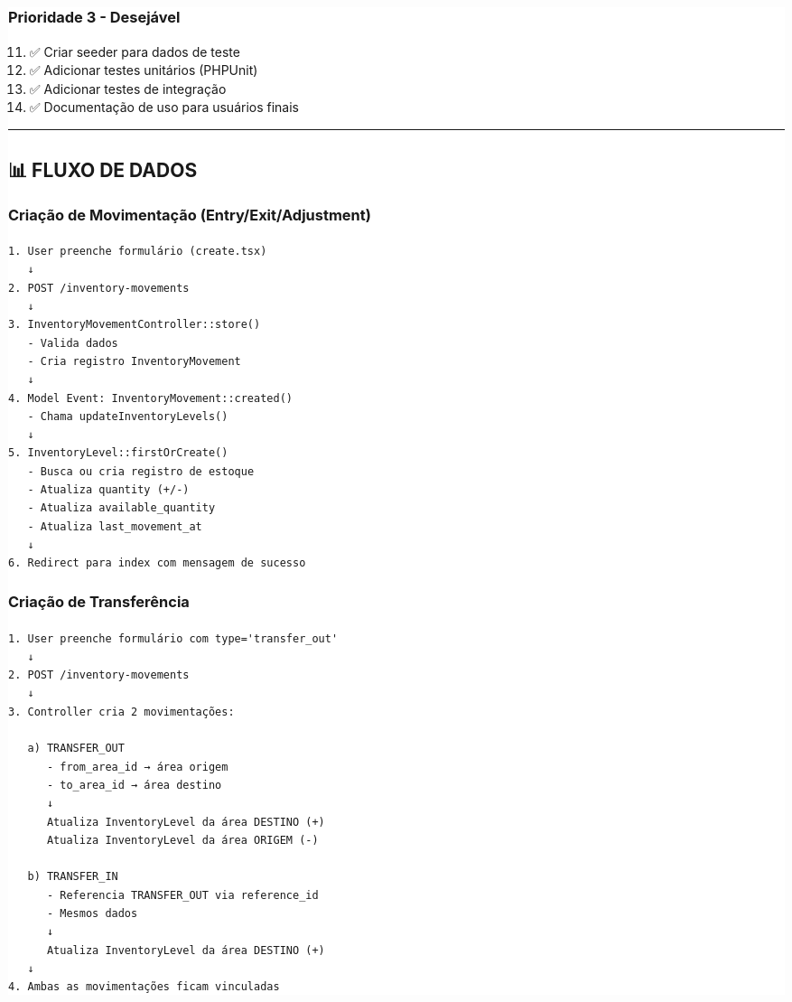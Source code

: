 ### Prioridade 3 - Desejável
11. ✅ Criar seeder para dados de teste
12. ✅ Adicionar testes unitários (PHPUnit)
13. ✅ Adicionar testes de integração
14. ✅ Documentação de uso para usuários finais

---

## 📊 FLUXO DE DADOS

### Criação de Movimentação (Entry/Exit/Adjustment)

```
1. User preenche formulário (create.tsx)
   ↓
2. POST /inventory-movements
   ↓
3. InventoryMovementController::store()
   - Valida dados
   - Cria registro InventoryMovement
   ↓
4. Model Event: InventoryMovement::created()
   - Chama updateInventoryLevels()
   ↓
5. InventoryLevel::firstOrCreate()
   - Busca ou cria registro de estoque
   - Atualiza quantity (+/-)
   - Atualiza available_quantity
   - Atualiza last_movement_at
   ↓
6. Redirect para index com mensagem de sucesso
```

### Criação de Transferência

```
1. User preenche formulário com type='transfer_out'
   ↓
2. POST /inventory-movements
   ↓
3. Controller cria 2 movimentações:

   a) TRANSFER_OUT
      - from_area_id → área origem
      - to_area_id → área destino
      ↓
      Atualiza InventoryLevel da área DESTINO (+)
      Atualiza InventoryLevel da área ORIGEM (-)

   b) TRANSFER_IN
      - Referencia TRANSFER_OUT via reference_id
      - Mesmos dados
      ↓
      Atualiza InventoryLevel da área DESTINO (+)
   ↓
4. Ambas as movimentações ficam vinculadas
```
